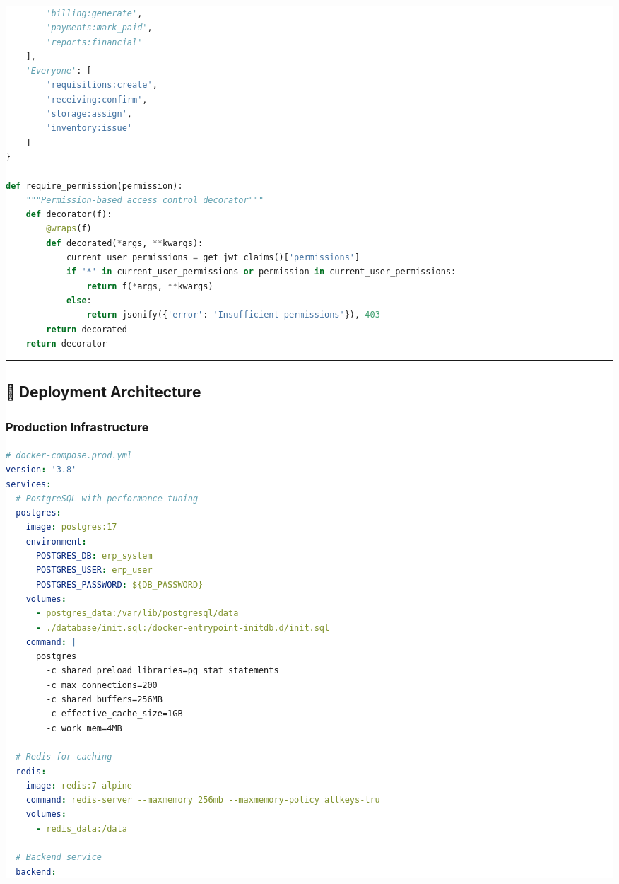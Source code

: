```python
        'billing:generate',
        'payments:mark_paid',
        'reports:financial'
    ],
    'Everyone': [
        'requisitions:create',
        'receiving:confirm',
        'storage:assign',
        'inventory:issue'
    ]
}

def require_permission(permission):
    """Permission-based access control decorator"""
    def decorator(f):
        @wraps(f)
        def decorated(*args, **kwargs):
            current_user_permissions = get_jwt_claims()['permissions']
            if '*' in current_user_permissions or permission in current_user_permissions:
                return f(*args, **kwargs)
            else:
                return jsonify({'error': 'Insufficient permissions'}), 403
        return decorated
    return decorator
```

---

## 🚀 Deployment Architecture

### Production Infrastructure
```yaml
# docker-compose.prod.yml
version: '3.8'
services:
  # PostgreSQL with performance tuning
  postgres:
    image: postgres:17
    environment:
      POSTGRES_DB: erp_system
      POSTGRES_USER: erp_user
      POSTGRES_PASSWORD: ${DB_PASSWORD}
    volumes:
      - postgres_data:/var/lib/postgresql/data
      - ./database/init.sql:/docker-entrypoint-initdb.d/init.sql
    command: |
      postgres 
        -c shared_preload_libraries=pg_stat_statements
        -c max_connections=200
        -c shared_buffers=256MB
        -c effective_cache_size=1GB
        -c work_mem=4MB
    
  # Redis for caching
  redis:
    image: redis:7-alpine
    command: redis-server --maxmemory 256mb --maxmemory-policy allkeys-lru
    volumes:
      - redis_data:/data
      
  # Backend service
  backend:
```